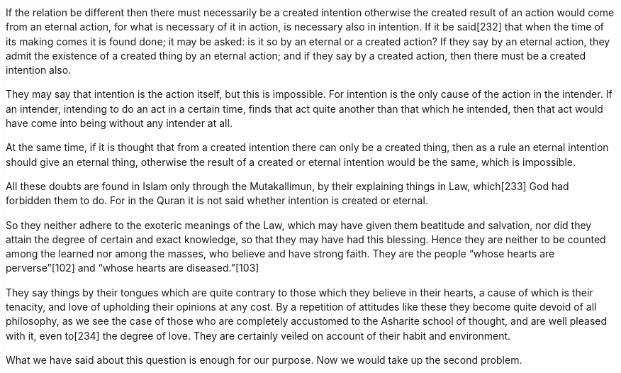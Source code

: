 If the relation be different then there must necessarily be a created intention otherwise the created result of an action would come from an eternal action, for what is necessary of it in action, is necessary also in intention. If it be said[232] that when the time of its making comes it is found done; it may be asked: is it so by an eternal or a created action? If they say by an eternal action, they admit the existence of a created thing by an eternal action; and if they say by a created action, then there must be a created intention also. 

They may say that intention is the action itself, but this is impossible. For intention is the only cause of the action in the intender. If an intender, intending to do an act in a certain time, finds that act quite another than that which he intended, then that act would have come into being without any intender at all. 

At the same time, if it is thought that from a created intention there can only be a created thing, then as a rule an eternal intention should give an eternal thing, otherwise the result of a created or eternal intention would be the same, which is impossible. 

All these doubts are found in Islam only through the Mutakallimun, by their explaining things in Law, which[233] God had forbidden them to do. For in the Quran it is not said whether intention is created or eternal. 

So they neither adhere to the exoteric meanings of the Law, which may have given them beatitude and salvation, nor did they attain the degree of certain and exact knowledge, so that they may have had this blessing. Hence they are neither to be counted among the learned nor among the masses, who believe and have strong faith. They are the people “whose hearts are perverse”[102] and “whose hearts are diseased.”[103] 

They say things by their tongues which are quite contrary to those which they believe in their hearts, a cause of which is their tenacity, and love of upholding their opinions at any cost. By a repetition of attitudes like these they become quite devoid of all philosophy, as we see the case of those who are completely accustomed to the Asharite school of thought, and are well pleased with it, even to[234] the degree of love. They are certainly veiled on account of their habit and environment.

What we have said about this question is enough for our purpose. Now we would take up the second problem.

